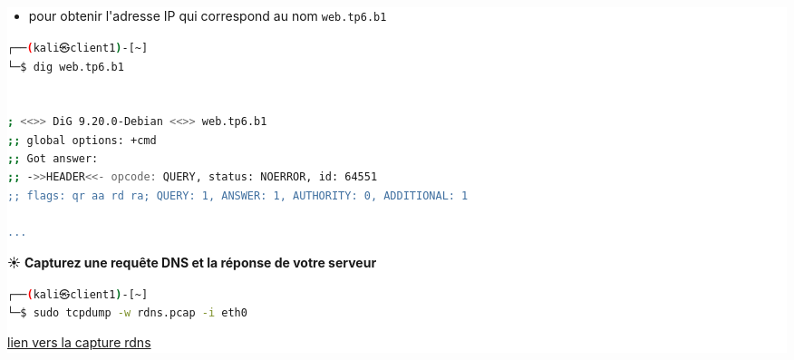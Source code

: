 - pour obtenir l'adresse IP qui correspond au nom `web.tp6.b1`
```bash
┌──(kali㉿client1)-[~]
└─$ dig web.tp6.b1


; <<>> DiG 9.20.0-Debian <<>> web.tp6.b1
;; global options: +cmd
;; Got answer:
;; ->>HEADER<<- opcode: QUERY, status: NOERROR, id: 64551
;; flags: qr aa rd ra; QUERY: 1, ANSWER: 1, AUTHORITY: 0, ADDITIONAL: 1

...
```

☀️ **Capturez une requête DNS et la réponse de votre serveur**


```bash
┌──(kali㉿client1)-[~]
└─$ sudo tcpdump -w rdns.pcap -i eth0 
```

[lien vers la capture rdns](./rdns.pcap)




